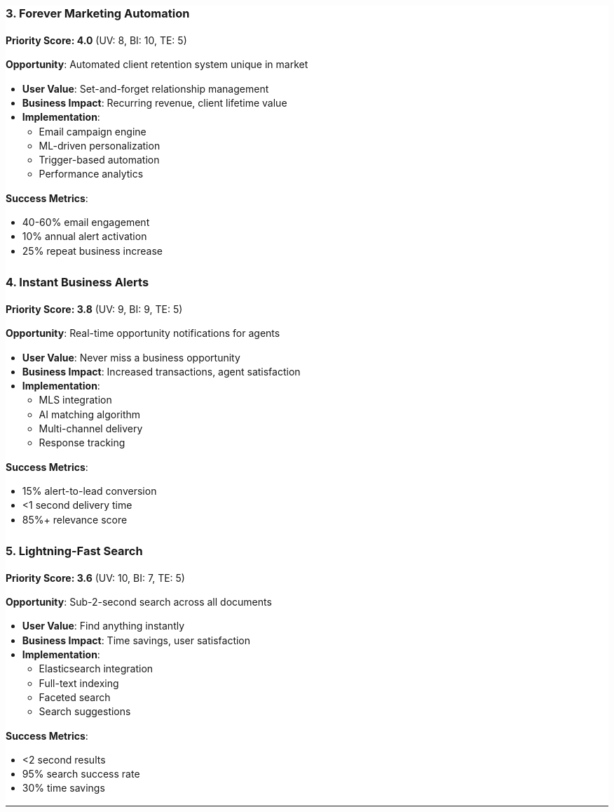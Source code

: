 ### 3. Forever Marketing Automation
**Priority Score: 4.0** (UV: 8, BI: 10, TE: 5)

**Opportunity**: Automated client retention system unique in market
- **User Value**: Set-and-forget relationship management
- **Business Impact**: Recurring revenue, client lifetime value
- **Implementation**:
  - Email campaign engine
  - ML-driven personalization
  - Trigger-based automation
  - Performance analytics

**Success Metrics**:
- 40-60% email engagement
- 10% annual alert activation
- 25% repeat business increase

### 4. Instant Business Alerts
**Priority Score: 3.8** (UV: 9, BI: 9, TE: 5)

**Opportunity**: Real-time opportunity notifications for agents
- **User Value**: Never miss a business opportunity
- **Business Impact**: Increased transactions, agent satisfaction
- **Implementation**:
  - MLS integration
  - AI matching algorithm
  - Multi-channel delivery
  - Response tracking

**Success Metrics**:
- 15% alert-to-lead conversion
- <1 second delivery time
- 85%+ relevance score

### 5. Lightning-Fast Search
**Priority Score: 3.6** (UV: 10, BI: 7, TE: 5)

**Opportunity**: Sub-2-second search across all documents
- **User Value**: Find anything instantly
- **Business Impact**: Time savings, user satisfaction
- **Implementation**:
  - Elasticsearch integration
  - Full-text indexing
  - Faceted search
  - Search suggestions

**Success Metrics**:
- <2 second results
- 95% search success rate
- 30% time savings

---
